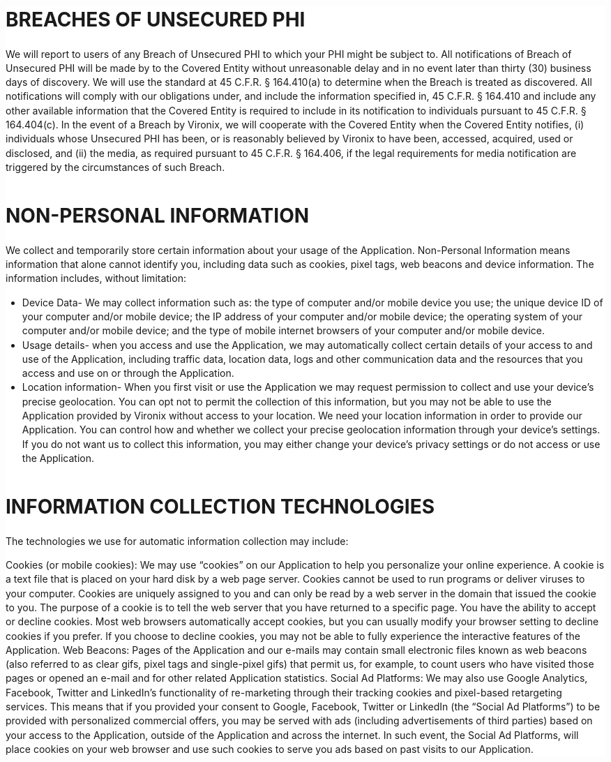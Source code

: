 # BREACHES OF UNSECURED PHI

We will report to users of any Breach of Unsecured PHI to which your PHI might be subject to. All notifications of Breach of Unsecured PHI will be made by to the Covered Entity without unreasonable delay and in no event later than thirty (30) business days of discovery. We will use the standard at 45 C.F.R. § 164.410(a) to determine when the Breach is treated as discovered. All notifications will comply with our obligations under, and include the information specified in, 45 C.F.R. § 164.410 and include any other available information that the Covered Entity is required to include in its notification to individuals pursuant to 45 C.F.R. § 164.404(c). In the event of a Breach by Vironix, we will cooperate with the Covered Entity when the Covered Entity notifies, (i) individuals whose Unsecured PHI has been, or is reasonably believed by Vironix to have been, accessed, acquired, used or disclosed, and (ii) the media, as required pursuant to 45 C.F.R. § 164.406, if the legal requirements for media notification are triggered by the circumstances of such Breach.

# NON-PERSONAL INFORMATION

We collect and temporarily store certain information about your usage of the Application. Non-Personal Information means information that alone cannot identify you, including data such as cookies, pixel tags, web beacons and device information. The information includes, without limitation:

- Device Data- We may collect information such as: the type of computer and/or mobile device you use; the unique device ID of your computer and/or mobile device; the IP address of your computer and/or mobile device; the operating system of your computer and/or mobile device; and the type of mobile internet browsers of your computer and/or mobile device.
- Usage details- when you access and use the Application, we may automatically collect certain details of your access to and use of the Application, including traffic data, location data, logs and other communication data and the resources that you access and use on or through the Application.
- Location information- When you first visit or use the Application we may request permission to collect and use your device’s precise geolocation. You can opt not to permit the collection of this information, but you may not be able to use the Application provided by Vironix without access to your location. We need your location information in order to provide our Application. You can control how and whether we collect your precise geolocation information through your device’s settings.
  If you do not want us to collect this information, you may either change your device’s privacy settings or do not access or use the Application.

# INFORMATION COLLECTION TECHNOLOGIES

The technologies we use for automatic information collection may include:

Cookies (or mobile cookies): We may use “cookies” on our Application to help you personalize your online experience. A cookie is a text file that is placed on your hard disk by a web page server. Cookies cannot be used to run programs or deliver viruses to your computer. Cookies are uniquely assigned to you and can only be read by a web server in the domain that issued the cookie to you. The purpose of a cookie is to tell the web server that you have returned to a specific page. You have the ability to accept or decline cookies. Most web browsers automatically accept cookies, but you can usually modify your browser setting to decline cookies if you prefer. If you choose to decline cookies, you may not be able to fully experience the interactive features of the Application.
Web Beacons: Pages of the Application and our e-mails may contain small electronic files known as web beacons (also referred to as clear gifs, pixel tags and single-pixel gifs) that permit us, for example, to count users who have visited those pages or opened an e-mail and for other related Application statistics.
Social Ad Platforms: We may also use Google Analytics, Facebook, Twitter and LinkedIn’s functionality of re-marketing through their tracking cookies and pixel-based retargeting services. This means that if you provided your consent to Google, Facebook, Twitter or LinkedIn (the “Social Ad Platforms”) to be provided with personalized commercial offers, you may be served with ads (including advertisements of third parties) based on your access to the Application, outside of the Application and across the internet. In such event, the Social Ad Platforms, will place cookies on your web browser and use such cookies to serve you ads based on past visits to our Application.
